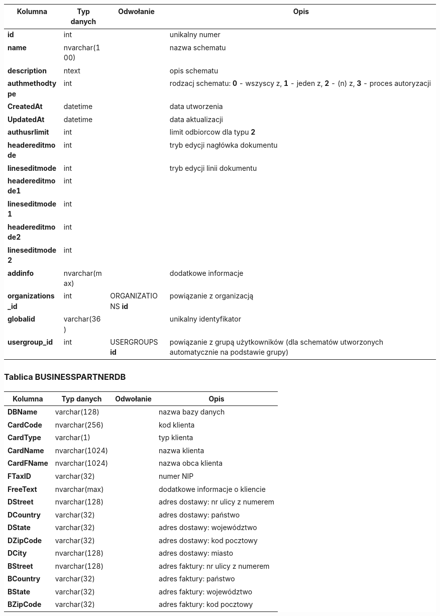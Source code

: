    | Kolumna            | Typ danych      |    Odwołanie       | Opis |
   | -------            | ----            | -----              | ------| 
   |**id**              | 	int           |                    |unikalny numer
   |**name**            | 	nvarchar(100) |                    | nazwa schematu
   |**description**     |  	ntext         |                    | opis schematu
   |**authmethodtype**  | 	int           |                    | rodzacj schematu: **0** - wszyscy z, **1** - jeden z, **2** - (n) z, **3** - proces autoryzacji
   |**CreatedAt**       | 	datetime      |                    | data utworzenia
   |**UpdatedAt**       | 	datetime      |                    | data aktualizacji
   |**authusrlimit**    | 	int           |                    | limit odbiorcow dla typu **2**
   |**headereditmode**  | 	int           |                    | tryb edycji nagłówka dokumentu
   |**lineseditmode**   | 	int           |                    | tryb edycji linii dokumentu
   |**headereditmode1** | 	int           |                    |
   |**lineseditmode1**  | 	int           |                    |
   |**headereditmode2** | 	int           |                    |
   |**lineseditmode2**  | 	int           |                    |
   |**addinfo**         | 	nvarchar(max) |                    | dodatkowe informacje
   |**organizations_id**| 	int           |ORGANIZATIONS **id**| powiązanie z organizacją
   |**globalid**        | 	varchar(36)   |                    | unikalny identyfikator
   |**usergroup_id**    | 	int           | USERGROUPS **id**  | powiązanie z grupą użytkowników (dla schematów utworzonych automatycznie na podstawie grupy)

### Tablica **BUSINESSPARTNERDB** 

   | Kolumna      | Typ danych      |    Odwołanie       | Opis |
   | -------      | ----            | -----              | ------| 
   |**DBName**    | 	varchar(128)  |                    | nazwa bazy danych
   |**CardCode**  | 	nvarchar(256) |                    | kod klienta
   |**CardType**  | 	varchar(1)    |                    | typ klienta
   |**CardName**  | 	nvarchar(1024)|                    | nazwa klienta
   |**CardFName** | 	nvarchar(1024)|                    | nazwa obca klienta
   |**FTaxID**    | 	varchar(32)   |                    | numer NIP
   |**FreeText**  | 	nvarchar(max) |                    |dodatkowe informacje o kliencie
   |**DStreet**   | 	nvarchar(128) |                    |adres dostawy: nr ulicy z numerem
   |**DCountry**  | 	varchar(32)   |                    |adres dostawy: państwo
   |**DState**    | 	varchar(32)   |                    |adres dostawy: województwo
   |**DZipCode**  | 	varchar(32)   |                    |adres dostawy: kod pocztowy
   |**DCity**     | 	nvarchar(128) |                    |adres dostawy: miasto
   |**BStreet**   | 	nvarchar(128) |                    |adres faktury: nr ulicy z numerem
   |**BCountry**  | 	varchar(32)   |                    |adres faktury: państwo
   |**BState**    | 	varchar(32)   |                    |adres faktury: województwo
   |**BZipCode**  | 	varchar(32)   |                    |adres faktury: kod pocztowy